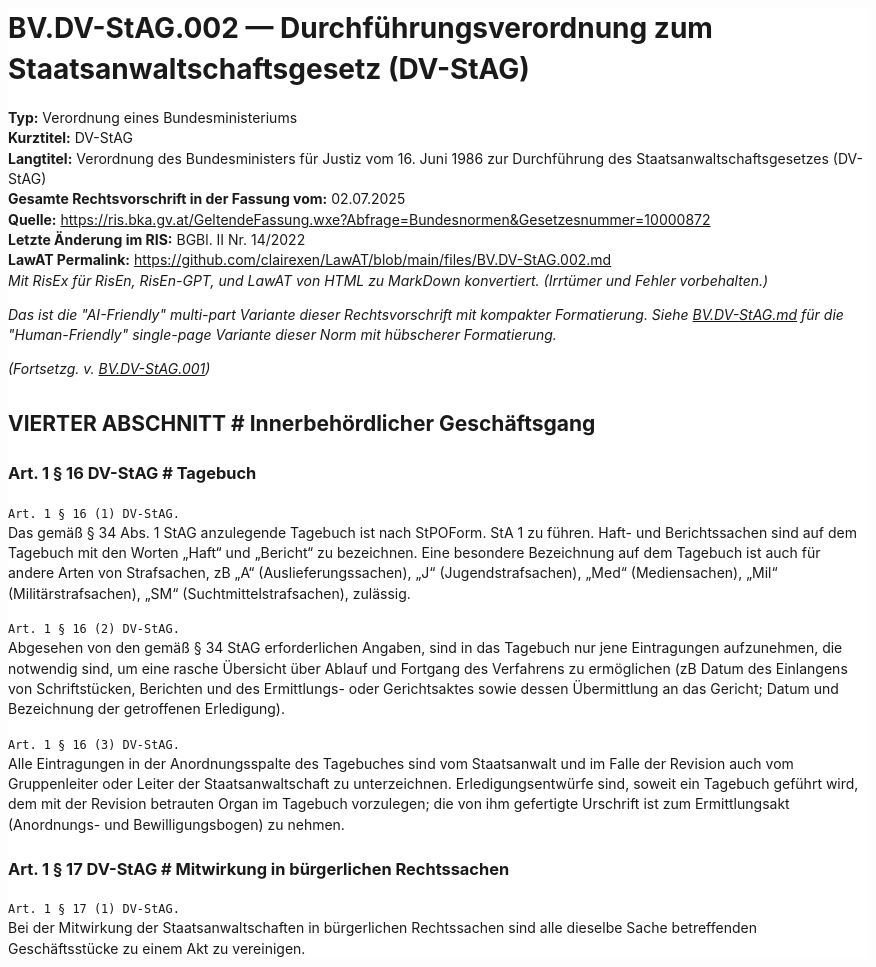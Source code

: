 # BV.DV-StAG.002 — Durchführungsverordnung zum Staatsanwaltschaftsgesetz (DV-StAG)
**Typ:** Verordnung eines Bundesministeriums  
**Kurztitel:** DV-StAG  
**Langtitel:** Verordnung des Bundesministers für Justiz vom 16. Juni 1986 zur Durchführung des Staatsanwaltschaftsgesetzes (DV-StAG)  
**Gesamte Rechtsvorschrift in der Fassung vom:** 02.07.2025  
**Quelle:** https://ris.bka.gv.at/GeltendeFassung.wxe?Abfrage=Bundesnormen&Gesetzesnummer=10000872  
**Letzte Änderung im RIS:** BGBl. II Nr. 14/2022  
**LawAT Permalink:** https://github.com/clairexen/LawAT/blob/main/files/BV.DV-StAG.002.md  
*Mit RisEx für RisEn, RisEn-GPT, und LawAT von HTML zu MarkDown konvertiert. (Irrtümer und Fehler vorbehalten.)*

*Das ist die "AI-Friendly" multi-part Variante dieser Rechtsvorschrift mit kompakter Formatierung. Siehe [BV.DV-StAG.md](BV.DV-StAG.md) für die "Human-Friendly" single-page Variante dieser Norm mit hübscherer Formatierung.*

*(Fortsetzg. v. [BV.DV-StAG.001](BV.DV-StAG.001.md))*

## VIERTER ABSCHNITT # Innerbehördlicher Geschäftsgang

### Art. 1 § 16 DV-StAG # Tagebuch

`Art. 1 § 16 (1) DV-StAG.`  
Das gemäß § 34 Abs. 1 StAG anzulegende Tagebuch ist nach StPOForm. StA 1 zu führen. Haft- und Berichtssachen sind auf dem Tagebuch mit den Worten „Haft“ und „Bericht“ zu bezeichnen. Eine besondere Bezeichnung auf dem Tagebuch ist auch für andere Arten von Strafsachen, zB „A“ (Auslieferungssachen), „J“ (Jugendstrafsachen), „Med“ (Mediensachen), „Mil“ (Militärstrafsachen), „SM“ (Suchtmittelstrafsachen), zulässig.

`Art. 1 § 16 (2) DV-StAG.`  
Abgesehen von den gemäß § 34 StAG erforderlichen Angaben, sind in das Tagebuch nur jene Eintragungen aufzunehmen, die notwendig sind, um eine rasche Übersicht über Ablauf und Fortgang des Verfahrens zu ermöglichen (zB Datum des Einlangens von Schriftstücken, Berichten und des Ermittlungs- oder Gerichtsaktes sowie dessen Übermittlung an das Gericht; Datum und Bezeichnung der getroffenen Erledigung).

`Art. 1 § 16 (3) DV-StAG.`  
Alle Eintragungen in der Anordnungsspalte des Tagebuches sind vom Staatsanwalt und im Falle der Revision auch vom Gruppenleiter oder Leiter der Staatsanwaltschaft zu unterzeichnen. Erledigungsentwürfe sind, soweit ein Tagebuch geführt wird, dem mit der Revision betrauten Organ im Tagebuch vorzulegen; die von ihm gefertigte Urschrift ist zum Ermittlungsakt (Anordnungs- und Bewilligungsbogen) zu nehmen.

### Art. 1 § 17 DV-StAG # Mitwirkung in bürgerlichen Rechtssachen

`Art. 1 § 17 (1) DV-StAG.`  
Bei der Mitwirkung der Staatsanwaltschaften in bürgerlichen Rechtssachen sind alle dieselbe Sache betreffenden Geschäftsstücke zu einem Akt zu vereinigen.
